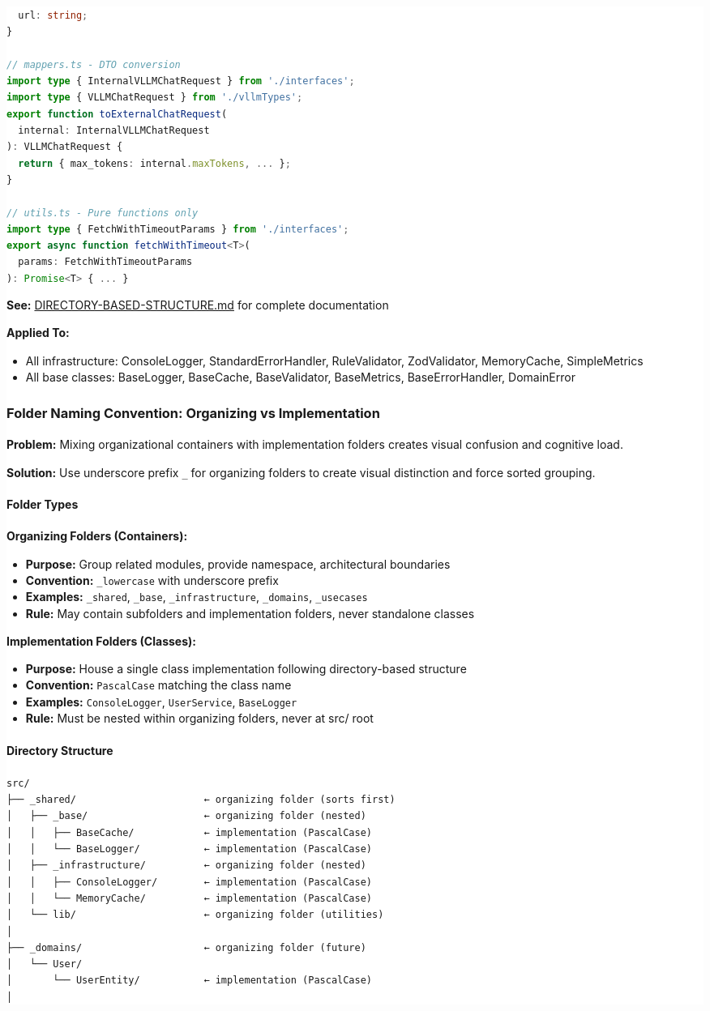 ```typescript
  url: string;
}

// mappers.ts - DTO conversion
import type { InternalVLLMChatRequest } from './interfaces';
import type { VLLMChatRequest } from './vllmTypes';
export function toExternalChatRequest(
  internal: InternalVLLMChatRequest
): VLLMChatRequest {
  return { max_tokens: internal.maxTokens, ... };
}

// utils.ts - Pure functions only
import type { FetchWithTimeoutParams } from './interfaces';
export async function fetchWithTimeout<T>(
  params: FetchWithTimeoutParams
): Promise<T> { ... }
```

**See:** [DIRECTORY-BASED-STRUCTURE.md](./DIRECTORY-BASED-STRUCTURE.md) for complete documentation

**Applied To:**
- All infrastructure: ConsoleLogger, StandardErrorHandler, RuleValidator, ZodValidator, MemoryCache, SimpleMetrics
- All base classes: BaseLogger, BaseCache, BaseValidator, BaseMetrics, BaseErrorHandler, DomainError

### Folder Naming Convention: Organizing vs Implementation

**Problem:** Mixing organizational containers with implementation folders creates visual confusion and cognitive load.

**Solution:** Use underscore prefix `_` for organizing folders to create visual distinction and force sorted grouping.

#### Folder Types

**Organizing Folders (Containers):**
- **Purpose:** Group related modules, provide namespace, architectural boundaries
- **Convention:** `_lowercase` with underscore prefix
- **Examples:** `_shared`, `_base`, `_infrastructure`, `_domains`, `_usecases`
- **Rule:** May contain subfolders and implementation folders, never standalone classes

**Implementation Folders (Classes):**
- **Purpose:** House a single class implementation following directory-based structure
- **Convention:** `PascalCase` matching the class name
- **Examples:** `ConsoleLogger`, `UserService`, `BaseLogger`
- **Rule:** Must be nested within organizing folders, never at src/ root

#### Directory Structure

```
src/
├── _shared/                      ← organizing folder (sorts first)
│   ├── _base/                    ← organizing folder (nested)
│   │   ├── BaseCache/            ← implementation (PascalCase)
│   │   └── BaseLogger/           ← implementation (PascalCase)
│   ├── _infrastructure/          ← organizing folder (nested)
│   │   ├── ConsoleLogger/        ← implementation (PascalCase)
│   │   └── MemoryCache/          ← implementation (PascalCase)
│   └── lib/                      ← organizing folder (utilities)
│
├── _domains/                     ← organizing folder (future)
│   └── User/
│       └── UserEntity/           ← implementation (PascalCase)
│
```
